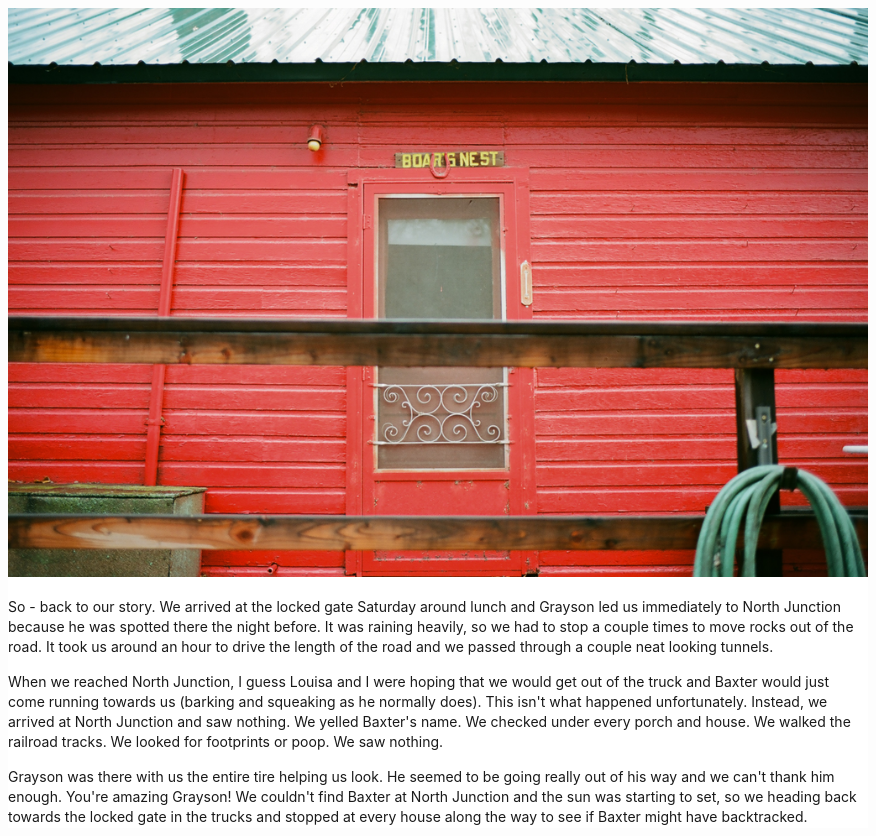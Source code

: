 </div>

![](../images/2019-01-29-sf-maupin-or/07.jpg)

<div class='text'>

So - back to our story. We arrived at the locked gate Saturday around lunch and
Grayson led us immediately to North Junction because he was spotted there the
night before. It was raining heavily, so we had to stop a couple times to move
rocks out of the road. It took us around an hour to drive the length of the
road and we passed through a couple neat looking tunnels.

When we reached North Junction, I guess Louisa and I were hoping that we would
get out of the truck and Baxter would just come running towards us (barking and
squeaking as he normally does). This isn't what happened unfortunately.
Instead, we arrived at North Junction and saw nothing. We yelled Baxter's name.
We checked under every porch and house. We walked the railroad tracks. We
looked for footprints or poop. We saw nothing.

Grayson was there with us the entire tire helping us look. He seemed to be
going really out of his way and we can't thank him enough. You're amazing
Grayson! We couldn't find Baxter at North Junction and the sun was starting to
set, so we heading back towards the locked gate in the trucks and stopped at
every house along the way to see if Baxter might have backtracked.

